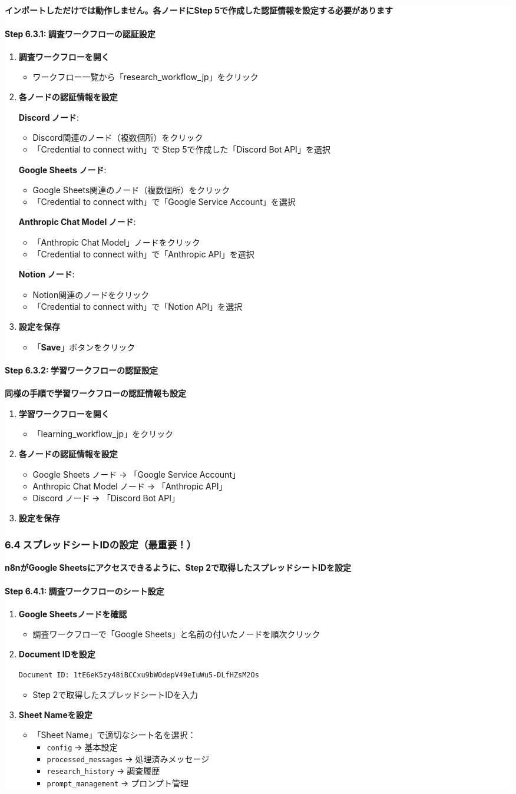 **インポートしただけでは動作しません。各ノードにStep 5で作成した認証情報を設定する必要があります**

#### **Step 6.3.1: 調査ワークフローの認証設定**

1. **調査ワークフローを開く**
   - ワークフロー一覧から「research_workflow_jp」をクリック

2. **各ノードの認証情報を設定**

   **Discord ノード**:
   - Discord関連のノード（複数個所）をクリック
   - 「Credential to connect with」で Step 5で作成した「Discord Bot API」を選択

   **Google Sheets ノード**:
   - Google Sheets関連のノード（複数個所）をクリック
   - 「Credential to connect with」で「Google Service Account」を選択

   **Anthropic Chat Model ノード**:
   - 「Anthropic Chat Model」ノードをクリック
   - 「Credential to connect with」で「Anthropic API」を選択

   **Notion ノード**:
   - Notion関連のノードをクリック
   - 「Credential to connect with」で「Notion API」を選択

3. **設定を保存**
   - 「**Save**」ボタンをクリック

#### **Step 6.3.2: 学習ワークフローの認証設定**

**同様の手順で学習ワークフローの認証情報も設定**

1. **学習ワークフローを開く**
   - 「learning_workflow_jp」をクリック

2. **各ノードの認証情報を設定**
   - Google Sheets ノード → 「Google Service Account」
   - Anthropic Chat Model ノード → 「Anthropic API」  
   - Discord ノード → 「Discord Bot API」

3. **設定を保存**

### 6.4 スプレッドシートIDの設定（最重要！）

**n8nがGoogle Sheetsにアクセスできるように、Step 2で取得したスプレッドシートIDを設定**

#### **Step 6.4.1: 調査ワークフローのシート設定**

1. **Google Sheetsノードを確認**
   - 調査ワークフローで「Google Sheets」と名前の付いたノードを順次クリック

2. **Document IDを設定**
   ```
   Document ID: 1tE6eK5zy48iBCCxu9bW0depV49eIuWu5-DLfHZsM2Os
   ```
   - Step 2で取得したスプレッドシートIDを入力

3. **Sheet Nameを設定**
   - 「Sheet Name」で適切なシート名を選択：
     - `config` → 基本設定
     - `processed_messages` → 処理済みメッセージ
     - `research_history` → 調査履歴
     - `prompt_management` → プロンプト管理
